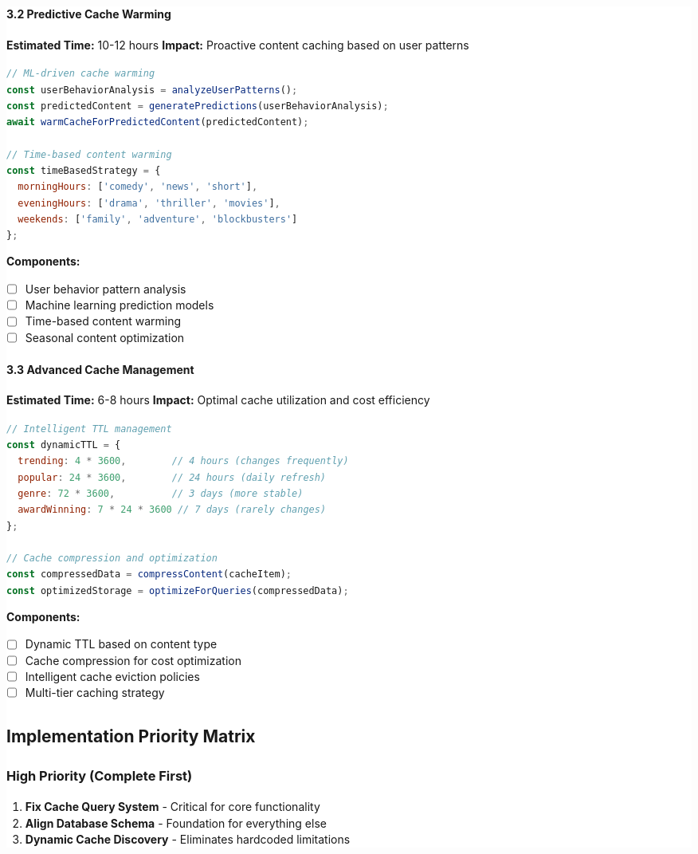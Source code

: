 #### 3.2 Predictive Cache Warming
**Estimated Time:** 10-12 hours
**Impact:** Proactive content caching based on user patterns

```javascript
// ML-driven cache warming
const userBehaviorAnalysis = analyzeUserPatterns();
const predictedContent = generatePredictions(userBehaviorAnalysis);
await warmCacheForPredictedContent(predictedContent);

// Time-based content warming
const timeBasedStrategy = {
  morningHours: ['comedy', 'news', 'short'],
  eveningHours: ['drama', 'thriller', 'movies'],
  weekends: ['family', 'adventure', 'blockbusters']
};
```

**Components:**
- [ ] User behavior pattern analysis
- [ ] Machine learning prediction models
- [ ] Time-based content warming
- [ ] Seasonal content optimization

#### 3.3 Advanced Cache Management
**Estimated Time:** 6-8 hours
**Impact:** Optimal cache utilization and cost efficiency

```javascript
// Intelligent TTL management
const dynamicTTL = {
  trending: 4 * 3600,        // 4 hours (changes frequently)
  popular: 24 * 3600,        // 24 hours (daily refresh)
  genre: 72 * 3600,          // 3 days (more stable)
  awardWinning: 7 * 24 * 3600 // 7 days (rarely changes)
};

// Cache compression and optimization
const compressedData = compressContent(cacheItem);
const optimizedStorage = optimizeForQueries(compressedData);
```

**Components:**
- [ ] Dynamic TTL based on content type
- [ ] Cache compression for cost optimization
- [ ] Intelligent cache eviction policies
- [ ] Multi-tier caching strategy

## Implementation Priority Matrix

### High Priority (Complete First)
1. **Fix Cache Query System** - Critical for core functionality
2. **Align Database Schema** - Foundation for everything else
3. **Dynamic Cache Discovery** - Eliminates hardcoded limitations
